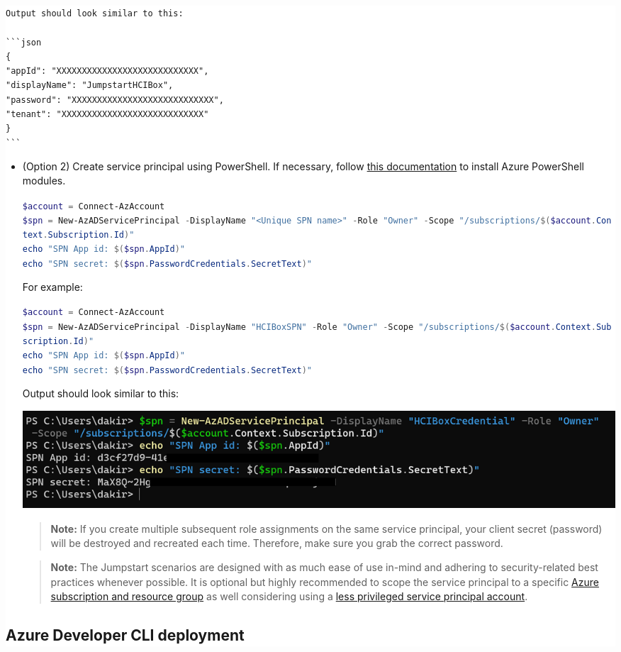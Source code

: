     Output should look similar to this:

    ```json
    {
    "appId": "XXXXXXXXXXXXXXXXXXXXXXXXXXXX",
    "displayName": "JumpstartHCIBox",
    "password": "XXXXXXXXXXXXXXXXXXXXXXXXXXXX",
    "tenant": "XXXXXXXXXXXXXXXXXXXXXXXXXXXX"
    }
    ```
  
  - (Option 2) Create service principal using PowerShell. If necessary, follow [this documentation](https://learn.microsoft.com/powershell/azure/install-az-ps?view=azps-8.3.0) to install Azure PowerShell modules.

    ```PowerShell
    $account = Connect-AzAccount
    $spn = New-AzADServicePrincipal -DisplayName "<Unique SPN name>" -Role "Owner" -Scope "/subscriptions/$($account.Context.Subscription.Id)"
    echo "SPN App id: $($spn.AppId)"
    echo "SPN secret: $($spn.PasswordCredentials.SecretText)"
    ```

    For example:

    ```PowerShell
    $account = Connect-AzAccount
    $spn = New-AzADServicePrincipal -DisplayName "HCIBoxSPN" -Role "Owner" -Scope "/subscriptions/$($account.Context.Subscription.Id)"
    echo "SPN App id: $($spn.AppId)"
    echo "SPN secret: $($spn.PasswordCredentials.SecretText)"
    ```

    Output should look similar to this:

    ![Screenshot showing creating an SPN with PowerShell](./create_spn_powershell.png)

    > **Note:** If you create multiple subsequent role assignments on the same service principal, your client secret (password) will be destroyed and recreated each time. Therefore, make sure you grab the correct password.

    > **Note:** The Jumpstart scenarios are designed with as much ease of use in-mind and adhering to security-related best practices whenever possible. It is optional but highly recommended to scope the service principal to a specific [Azure subscription and resource group](https://docs.microsoft.com/cli/azure/ad/sp?view=azure-cli-latest) as well considering using a [less privileged service principal account](https://docs.microsoft.com/azure/role-based-access-control/best-practices).

## Azure Developer CLI deployment
